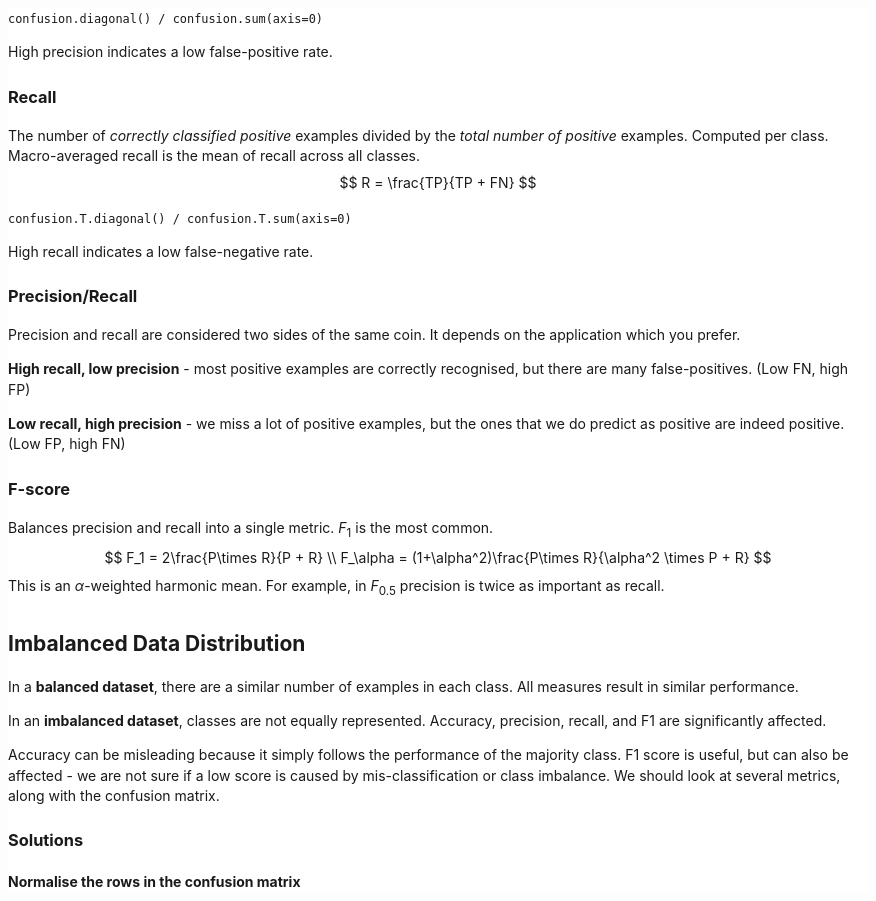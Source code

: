 ```
confusion.diagonal() / confusion.sum(axis=0)
```

High precision indicates a low false-positive rate.

### Recall

The number of *correctly classified positive* examples divided by the *total number of positive* examples. Computed per class. Macro-averaged recall is the mean of recall across all classes.
$$
R = \frac{TP}{TP + FN}
$$

```
confusion.T.diagonal() / confusion.T.sum(axis=0)
```

High recall indicates a low false-negative rate.

### Precision/Recall

Precision and recall are considered two sides of the same coin. It depends on the application which you prefer.

**High recall, low precision** - most positive examples are correctly recognised, but there are many false-positives. (Low FN, high FP)

**Low recall, high precision** - we miss a lot of positive examples, but the ones that we do predict as positive are indeed positive. (Low FP, high FN)

### F-score

Balances precision and recall into a single metric. $F_1$ is the most common.
$$
F_1 = 2\frac{P\times R}{P + R} \\
F_\alpha = (1+\alpha^2)\frac{P\times R}{\alpha^2 \times P + R}
$$
This is an $\alpha$-weighted harmonic mean. For example, in $F_{0.5}$ precision is twice as important as recall.

## Imbalanced Data Distribution

In a **balanced dataset**, there are a similar number of examples in each class. All measures result in similar performance.

In an **imbalanced dataset**, classes are not equally represented. Accuracy, precision, recall, and F1 are significantly affected.

Accuracy can be misleading because it simply follows the performance of the majority class. F1 score is useful, but can also be affected - we are not sure if a low score is caused by mis-classification or class imbalance. We should look at several metrics, along with the confusion matrix.

### Solutions

#### Normalise the rows in the confusion matrix
